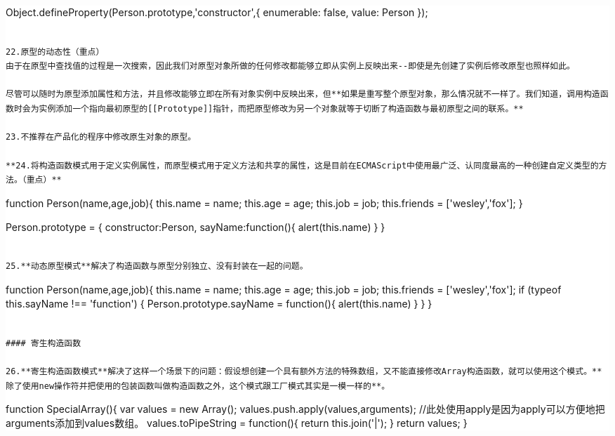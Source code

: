 ```

```
Object.defineProperty(Person.prototype,'constructor',{
    enumerable: false,
    value: Person
});
```

22.原型的动态性（重点）
由于在原型中查找值的过程是一次搜索，因此我们对原型对象所做的任何修改都能够立即从实例上反映出来--即使是先创建了实例后修改原型也照样如此。

尽管可以随时为原型添加属性和方法，并且修改能够立即在所有对象实例中反映出来，但**如果是重写整个原型对象，那么情况就不一样了。我们知道，调用构造函数时会为实例添加一个指向最初原型的[[Prototype]]指针，而把原型修改为另一个对象就等于切断了构造函数与最初原型之间的联系。**

23.不推荐在产品化的程序中修改原生对象的原型。

**24.将构造函数模式用于定义实例属性，而原型模式用于定义方法和共享的属性，这是目前在ECMAScript中使用最广泛、认同度最高的一种创建自定义类型的方法。（重点）**

```
function Person(name,age,job){
    this.name = name;
    this.age = age;
    this.job = job;
    this.friends = ['wesley','fox'];
}

Person.prototype = {
    constructor:Person,
    sayName:function(){
        alert(this.name)
    }
}
```

25.**动态原型模式**解决了构造函数与原型分别独立、没有封装在一起的问题。

```
function Person(name,age,job){
    this.name = name;
    this.age = age;
    this.job = job;
    this.friends = ['wesley','fox'];
    if (typeof this.sayName !== 'function') {
        Person.prototype.sayName = function(){
            alert(this.name)
        }
    }
}
```

#### 寄生构造函数

26.**寄生构造函数模式**解决了这样一个场景下的问题：假设想创建一个具有额外方法的特殊数组，又不能直接修改Array构造函数，就可以使用这个模式。**除了使用new操作符并把使用的包装函数叫做构造函数之外，这个模式跟工厂模式其实是一模一样的**。

```
function SpecialArray(){
    var values = new Array();
    values.push.apply(values,arguments);  //此处使用apply是因为apply可以方便地把arguments添加到values数组。
    values.toPipeString = function(){
        return this.join('|');
    }
    return values;
}

